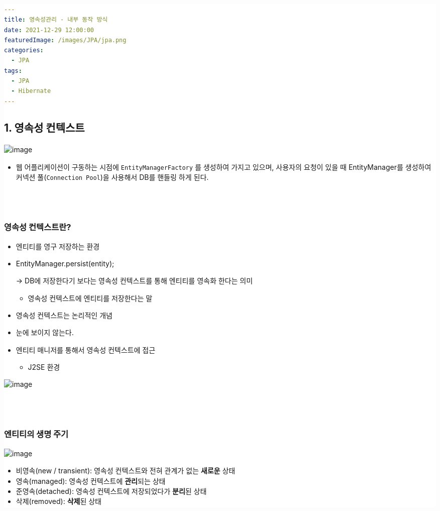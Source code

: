 ```yaml
---
title: 영속성관리 - 내부 동작 방식
date: 2021-12-29 12:00:00
featuredImage: /images/JPA/jpa.png
categories:
  - JPA
tags:
  - JPA
  - Hibernate
---
```

## 1. 영속성 컨텍스트

![image](https://cdn.jsdelivr.net/gh/jaeyeonme/blog@main/static/images/JPA/Untitled%2048.png)

- 웹 어플리케이션이 구동하는 시점에 `EntityManagerFactory` 를 생성하여 가지고 있으며, 사용자의 요청이 있을 때 EntityManager를 생성하여 커넥션 풀(`Connection Pool`)을 사용해서 DB를 핸들링 하게 된다.

<br>

<br>



### 영속성 컨텍스트란?

- 엔티티를 영구 저장하는 환경

- EntityManager.persist(entity);

  → DB에 저장한다기 보다는 영속성 컨텍스트를 통해 엔티티를 영속화 한다는 의미

  - 영속성 컨텍스트에 엔티티를 저장한다는 말

- 영속성 컨텍스트는 논리적인 개념

- 눈에 보이지 않는다.

- 엔티티 매니저를 통해서 영속성 컨텍스트에 접근

  - J2SE 환경

![image](https://cdn.jsdelivr.net/gh/jaeyeonme/blog@main/static/images/JPA/Untitled%2049.png)



<br>

<br>



### 엔티티의 생명 주기

![image](https://cdn.jsdelivr.net/gh/jaeyeonme/blog@main/static/images/JPA/Untitled%2050.png)

- 비영속(new / transient): 영속성 컨텍스트와 전혀 관계가 없는 **새로운** 상태
- 영속(managed): 영속성 컨텍스트에 **관리**되는 상태
- 준영속(detached): 영속성 컨텍스트에 저장되었다가 **분리**된 상태
- 삭제(removed): **삭제**된 상태

